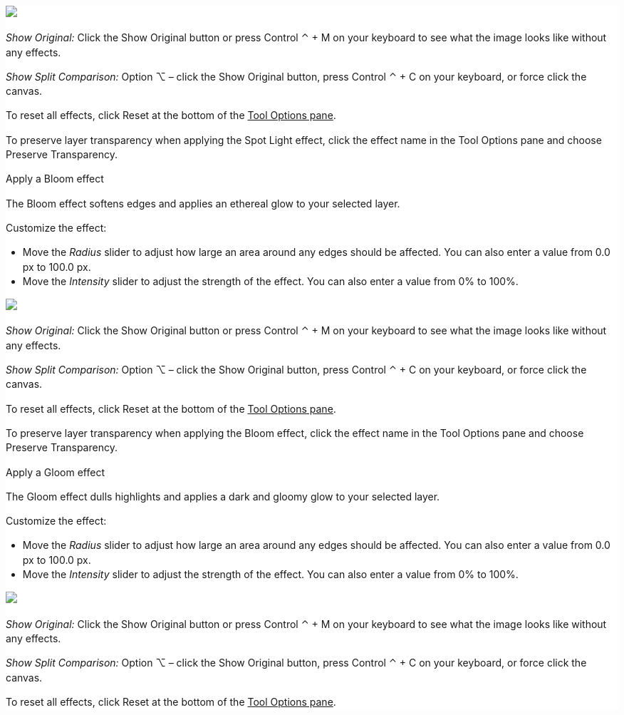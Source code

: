 ![](https://help.pixelmator.com/pixelmator-pro/3.5/assets/English/1590094895000.jpeg)

_Show Original:_ Click the Show Original button or press Control ⌃ + M on your keyboard to see what the image looks like without any effects.

_Show Split Comparison:_ Option ⌥ – click the Show Original button, press Control ⌃ + C on your keyboard, or force click the canvas.

To reset all effects, click Reset at the bottom of the [Tool Options pane](https://www.pixelmator.com/support/guide/pixelmator-pro/#glossary).

To preserve layer transparency when applying the Spot Light effect, click the effect name in the Tool Options pane and choose Preserve Transparency.

Apply a Bloom effect

The Bloom effect softens edges and applies an ethereal glow to your selected layer.

Customize the effect: 

* Move the _Radius_ slider to adjust how large an area around any edges should be affected. You can also enter a value from 0.0 px to 100.0 px.
* Move the _Intensity_ slider to adjust the strength of the effect. You can also enter a value from 0% to 100%.

![](https://help.pixelmator.com/pixelmator-pro/3.5/assets/English/1590094890000.jpeg)

_Show Original:_ Click the Show Original button or press Control ⌃ + M on your keyboard to see what the image looks like without any effects.

_Show Split Comparison:_ Option ⌥ – click the Show Original button, press Control ⌃ + C on your keyboard, or force click the canvas.

To reset all effects, click Reset at the bottom of the [Tool Options pane](https://www.pixelmator.com/support/guide/pixelmator-pro/#glossary).

To preserve layer transparency when applying the Bloom effect, click the effect name in the Tool Options pane and choose Preserve Transparency.

Apply a Gloom effect

The Gloom effect dulls highlights and applies a dark and gloomy glow to your selected layer.

Customize the effect: 

* Move the _Radius_ slider to adjust how large an area around any edges should be affected. You can also enter a value from 0.0 px to 100.0 px.
* Move the _Intensity_ slider to adjust the strength of the effect. You can also enter a value from 0% to 100%.

![](https://help.pixelmator.com/pixelmator-pro/3.5/assets/English/1590094884000.jpeg)

_Show Original:_ Click the Show Original button or press Control ⌃ + M on your keyboard to see what the image looks like without any effects.

_Show Split Comparison:_ Option ⌥ – click the Show Original button, press Control ⌃ + C on your keyboard, or force click the canvas.

To reset all effects, click Reset at the bottom of the [Tool Options pane](https://www.pixelmator.com/support/guide/pixelmator-pro/#glossary).
